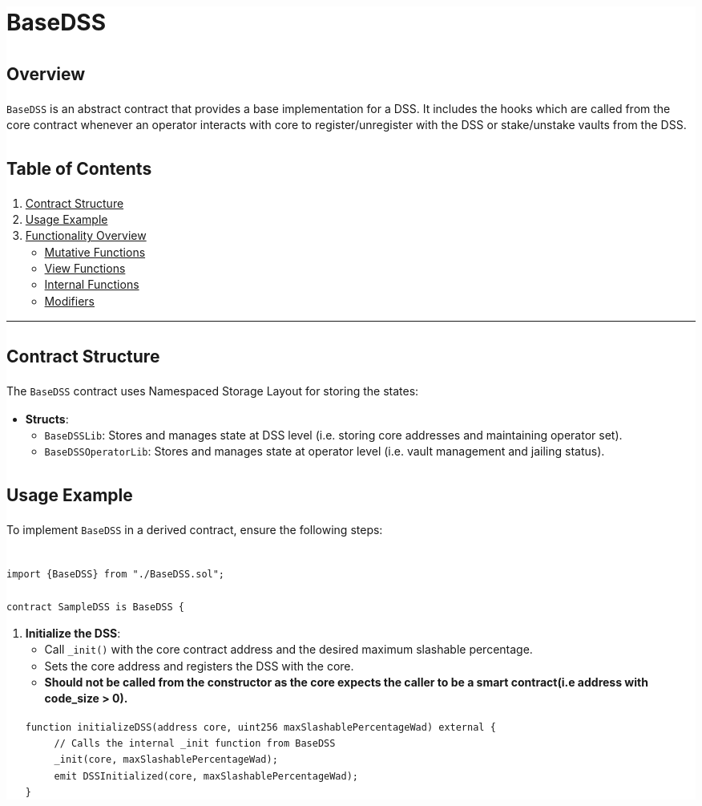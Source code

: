 # BaseDSS

## Overview

`BaseDSS` is an abstract contract that provides a base implementation for a DSS. It includes the hooks which are called from the core contract whenever an operator interacts with core to register/unregister with the DSS or stake/unstake vaults from the DSS.

## Table of Contents

1. [Contract Structure](#contract-structure)
2. [Usage Example](#usage-example)
2. [Functionality Overview](#functionality-overview)
   - [Mutative Functions](#mutative-functions)
   - [View Functions](#view-functions)
   - [Internal Functions](#internal-functions)
   - [Modifiers](#modifiers)
---

## Contract Structure

The `BaseDSS` contract uses Namespaced Storage Layout for storing the states:

- **Structs**:
  - `BaseDSSLib`: Stores and manages state at DSS level (i.e. storing core addresses and maintaining operator set).
  - `BaseDSSOperatorLib`: Stores and manages state at operator level (i.e. vault management and jailing status).

## Usage Example

To implement `BaseDSS` in a derived contract, ensure the following steps:

```solidity

import {BaseDSS} from "./BaseDSS.sol";

contract SampleDSS is BaseDSS {
```
1. **Initialize the DSS**: 
   -  Call `_init()` with the core contract address and the desired maximum slashable percentage.
   -  Sets the core address and registers the DSS with the core.
   -  **Should not be called from the constructor as the core expects the caller to be a smart contract(i.e address with code_size > 0).**
   ```solidity
   function initializeDSS(address core, uint256 maxSlashablePercentageWad) external {
        // Calls the internal _init function from BaseDSS
        _init(core, maxSlashablePercentageWad);
        emit DSSInitialized(core, maxSlashablePercentageWad);
   }
   ```
   